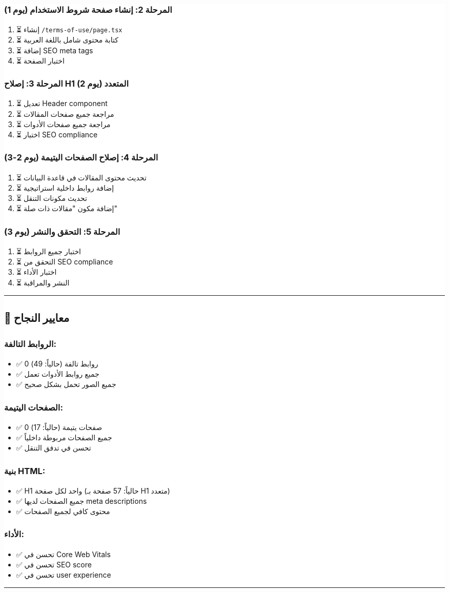 ### **المرحلة 2: إنشاء صفحة شروط الاستخدام (يوم 1)**
1. ⏳ إنشاء `/terms-of-use/page.tsx`
2. ⏳ كتابة محتوى شامل باللغة العربية
3. ⏳ إضافة SEO meta tags
4. ⏳ اختبار الصفحة

### **المرحلة 3: إصلاح H1 المتعدد (يوم 2)**
1. ⏳ تعديل Header component
2. ⏳ مراجعة جميع صفحات المقالات
3. ⏳ مراجعة جميع صفحات الأدوات
4. ⏳ اختبار SEO compliance

### **المرحلة 4: إصلاح الصفحات اليتيمة (يوم 2-3)**
1. ⏳ تحديث محتوى المقالات في قاعدة البيانات
2. ⏳ إضافة روابط داخلية استراتيجية
3. ⏳ تحديث مكونات التنقل
4. ⏳ إضافة مكون "مقالات ذات صلة"

### **المرحلة 5: التحقق والنشر (يوم 3)**
1. ⏳ اختبار جميع الروابط
2. ⏳ التحقق من SEO compliance
3. ⏳ اختبار الأداء
4. ⏳ النشر والمراقبة

---

## 🎯 معايير النجاح

### **الروابط التالفة:**
- ✅ 0 روابط تالفة (حالياً: 49)
- ✅ جميع روابط الأدوات تعمل
- ✅ جميع الصور تحمل بشكل صحيح

### **الصفحات اليتيمة:**
- ✅ 0 صفحات يتيمة (حالياً: 17)
- ✅ جميع الصفحات مربوطة داخلياً
- ✅ تحسن في تدفق التنقل

### **بنية HTML:**
- ✅ H1 واحد لكل صفحة (حالياً: 57 صفحة بـ H1 متعدد)
- ✅ جميع الصفحات لديها meta descriptions
- ✅ محتوى كافي لجميع الصفحات

### **الأداء:**
- ✅ تحسن في Core Web Vitals
- ✅ تحسن في SEO score
- ✅ تحسن في user experience

---

